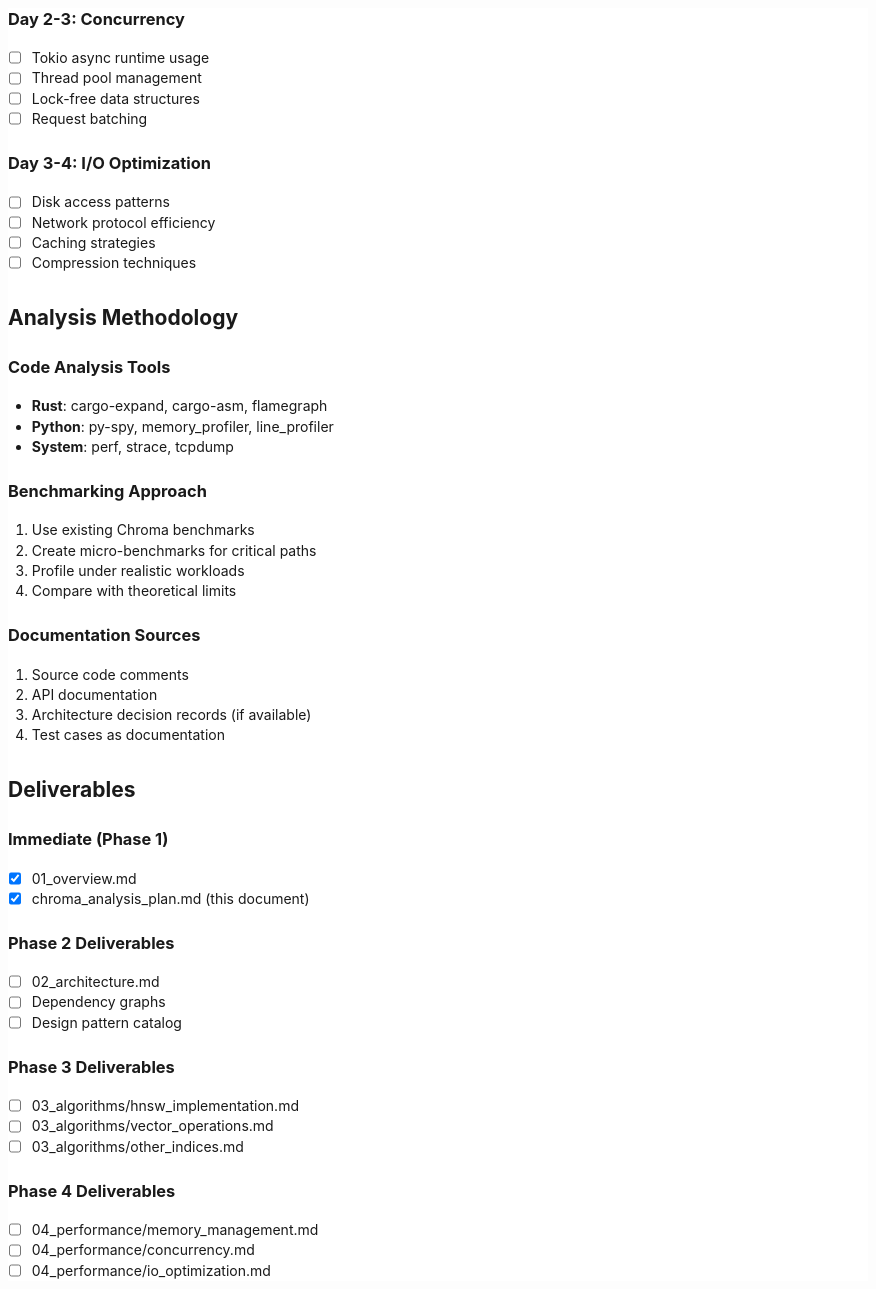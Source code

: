 ### Day 2-3: Concurrency
- [ ] Tokio async runtime usage
- [ ] Thread pool management
- [ ] Lock-free data structures
- [ ] Request batching

### Day 3-4: I/O Optimization
- [ ] Disk access patterns
- [ ] Network protocol efficiency
- [ ] Caching strategies
- [ ] Compression techniques

## Analysis Methodology

### Code Analysis Tools
- **Rust**: cargo-expand, cargo-asm, flamegraph
- **Python**: py-spy, memory_profiler, line_profiler
- **System**: perf, strace, tcpdump

### Benchmarking Approach
1. Use existing Chroma benchmarks
2. Create micro-benchmarks for critical paths
3. Profile under realistic workloads
4. Compare with theoretical limits

### Documentation Sources
1. Source code comments
2. API documentation
3. Architecture decision records (if available)
4. Test cases as documentation

## Deliverables

### Immediate (Phase 1)
- [x] 01_overview.md
- [x] chroma_analysis_plan.md (this document)

### Phase 2 Deliverables
- [ ] 02_architecture.md
- [ ] Dependency graphs
- [ ] Design pattern catalog

### Phase 3 Deliverables
- [ ] 03_algorithms/hnsw_implementation.md
- [ ] 03_algorithms/vector_operations.md
- [ ] 03_algorithms/other_indices.md

### Phase 4 Deliverables
- [ ] 04_performance/memory_management.md
- [ ] 04_performance/concurrency.md
- [ ] 04_performance/io_optimization.md
